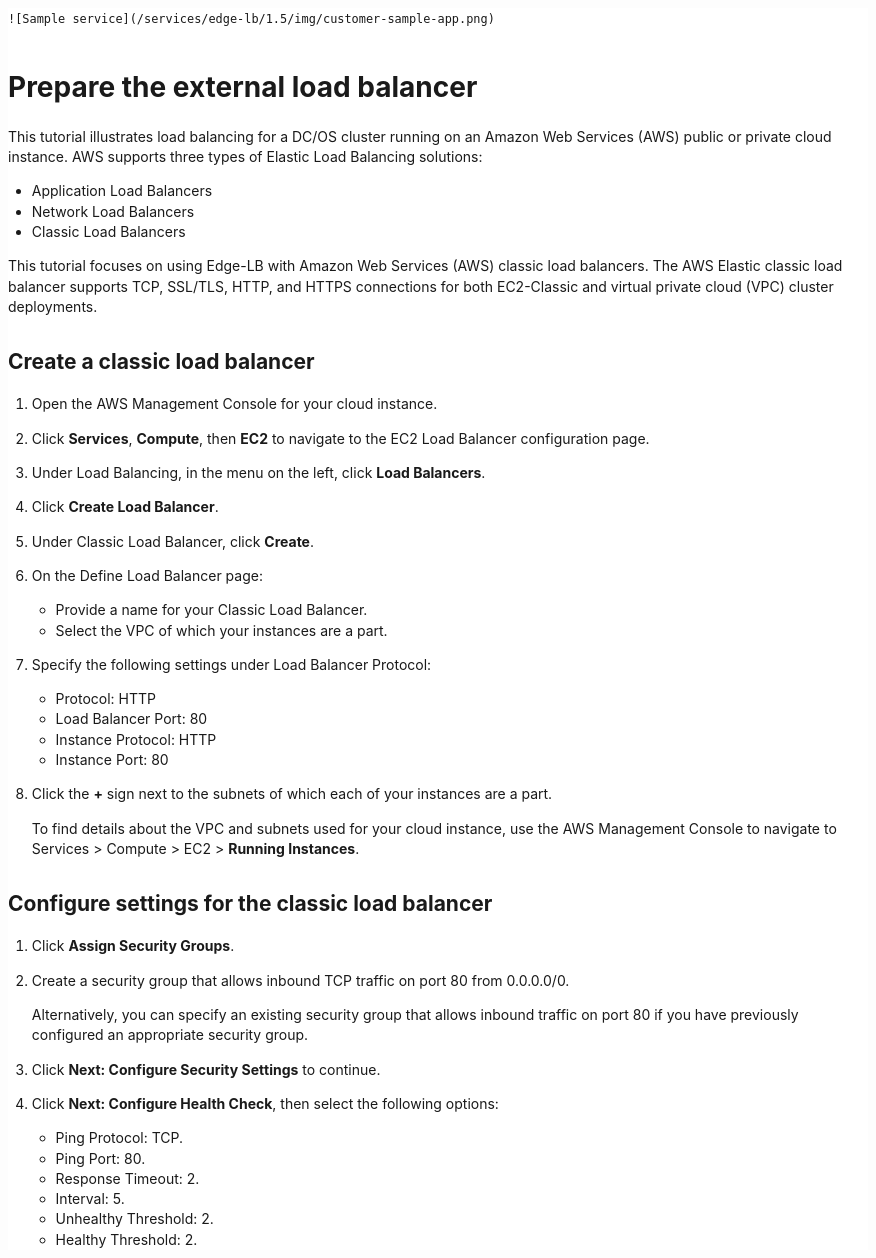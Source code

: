     ![Sample service](/services/edge-lb/1.5/img/customer-sample-app.png)

# Prepare the external load balancer
This tutorial illustrates load balancing for a DC/OS cluster running on an Amazon Web Services (AWS) public or private cloud instance. AWS supports three types of Elastic Load Balancing solutions:
- Application Load Balancers
- Network Load Balancers
- Classic Load Balancers

This tutorial focuses on using Edge-LB with Amazon Web Services (AWS) classic load balancers. The AWS Elastic classic load balancer supports TCP, SSL/TLS, HTTP,  and HTTPS connections for both EC2-Classic and virtual private cloud (VPC) cluster deployments.

## Create a classic load balancer
1. Open the AWS Management Console for your cloud instance.

1. Click **Services**, **Compute**, then **EC2** to navigate to the EC2 Load Balancer configuration page.

1. Under Load Balancing, in the menu on the left, click **Load Balancers**.

1. Click **Create Load Balancer**.

1. Under Classic Load Balancer, click **Create**.

1. On the Define Load Balancer page:
    * Provide a name for your Classic Load Balancer.
    * Select the VPC of which your instances are a part.

1. Specify the following settings under Load Balancer Protocol:
    * Protocol: HTTP
    * Load Balancer Port: 80
    * Instance Protocol: HTTP
    * Instance Port: 80

1. Click the **+** sign next to the subnets of which each of your instances are a part.

    To find details about the VPC and subnets used for your cloud instance, use the AWS Management Console to navigate to Services > Compute > EC2 > **Running Instances**.

## Configure settings for the classic load balancer
1. Click **Assign Security Groups**.

1. Create a security group that allows inbound TCP traffic on port 80 from 0.0.0.0/0.

    Alternatively, you can specify an existing security group that allows inbound traffic on port 80 if you have previously configured an appropriate security group.

1. Click **Next: Configure Security Settings** to continue.

1. Click **Next: Configure Health Check**, then select the following options:
    * Ping Protocol: TCP.
    * Ping Port: 80.
    * Response Timeout: 2.
    * Interval: 5.
    * Unhealthy Threshold: 2.
    * Healthy Threshold: 2.
